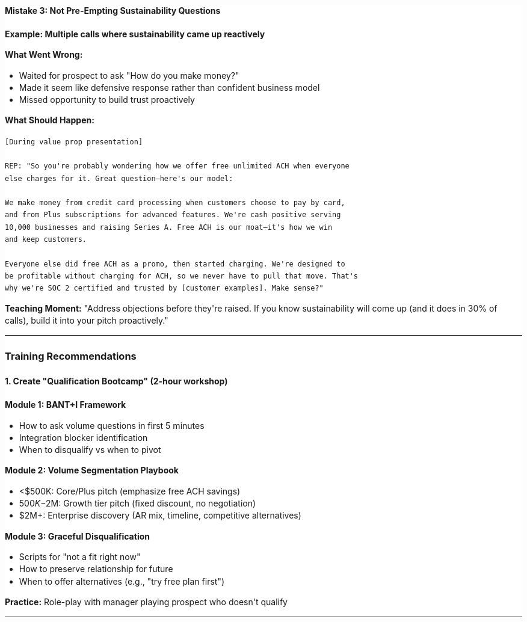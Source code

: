 
#### Mistake 3: Not Pre-Empting Sustainability Questions
**Example: Multiple calls where sustainability came up reactively**

**What Went Wrong:**
- Waited for prospect to ask "How do you make money?"
- Made it seem like defensive response rather than confident business model
- Missed opportunity to build trust proactively

**What Should Happen:**
```
[During value prop presentation]

REP: "So you're probably wondering how we offer free unlimited ACH when everyone
else charges for it. Great question—here's our model:

We make money from credit card processing when customers choose to pay by card,
and from Plus subscriptions for advanced features. We're cash positive serving
10,000 businesses and raising Series A. Free ACH is our moat—it's how we win
and keep customers.

Everyone else did free ACH as a promo, then started charging. We're designed to
be profitable without charging for ACH, so we never have to pull that move. That's
why we're SOC 2 certified and trusted by [customer examples]. Make sense?"
```

**Teaching Moment:**
"Address objections before they're raised. If you know sustainability will come up (and it does in 30% of calls), build it into your pitch proactively."

---

### Training Recommendations

#### 1. Create "Qualification Bootcamp" (2-hour workshop)

**Module 1: BANT+I Framework**
- How to ask volume questions in first 5 minutes
- Integration blocker identification
- When to disqualify vs when to pivot

**Module 2: Volume Segmentation Playbook**
- <$500K: Core/Plus pitch (emphasize free ACH savings)
- $500K-$2M: Growth tier pitch (fixed discount, no negotiation)
- $2M+: Enterprise discovery (AR mix, timeline, competitive alternatives)

**Module 3: Graceful Disqualification**
- Scripts for "not a fit right now"
- How to preserve relationship for future
- When to offer alternatives (e.g., "try free plan first")

**Practice:** Role-play with manager playing prospect who doesn't qualify

---
